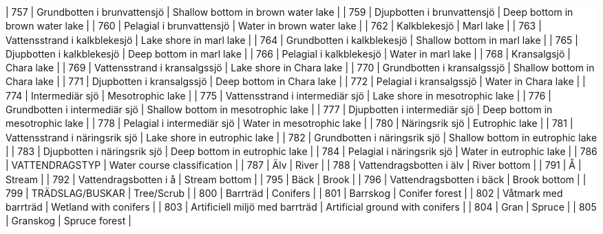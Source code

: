 | 757 | Grundbotten i brunvattensjö | Shallow bottom in brown water lake |
| 759 | Djupbotten i brunvattensjö | Deep bottom in brown water lake |
| 760 | Pelagial i brunvattensjö | Water in brown water lake |
| 762 | Kalkblekesjö | Marl lake |
| 763 | Vattensstrand i kalkblekesjö | Lake shore in marl lake |
| 764 | Grundbotten i kalkblekesjö | Shallow bottom in marl lake |
| 765 | Djupbotten i kalkblekesjö | Deep bottom in marl lake |
| 766 | Pelagial i kalkblekesjö | Water in marl lake |
| 768 | Kransalgsjö | Chara lake |
| 769 | Vattensstrand i kransalgssjö | Lake shore in Chara lake |
| 770 | Grundbotten i kransalgssjö | Shallow bottom in Chara lake |
| 771 | Djupbotten i kransalgssjö | Deep bottom in Chara lake |
| 772 | Pelagial i kransalgssjö | Water in Chara lake |
| 774 | Intermediär sjö | Mesotrophic lake |
| 775 | Vattensstrand i intermediär sjö | Lake shore in mesotrophic lake |
| 776 | Grundbotten i intermediär sjö | Shallow bottom in mesotrophic lake |
| 777 | Djupbotten i intermediär sjö | Deep bottom in mesotrophic lake |
| 778 | Pelagial i intermediär sjö | Water in mesotrophic lake |
| 780 | Näringsrik sjö | Eutrophic lake |
| 781 | Vattensstrand i näringsrik sjö | Lake shore in eutrophic lake |
| 782 | Grundbotten i näringsrik sjö | Shallow bottom in eutrophic lake |
| 783 | Djupbotten i näringsrik sjö | Deep bottom in eutrophic lake |
| 784 | Pelagial i näringsrik sjö | Water in eutrophic lake |
| 786 | VATTENDRAGSTYP | Water course classification |
| 787 | Älv | River |
| 788 | Vattendragsbotten i älv | River bottom |
| 791 | Å | Stream |
| 792 | Vattendragsbotten i å | Stream bottom |
| 795 | Bäck | Brook |
| 796 | Vattendragsbotten i bäck | Brook bottom |
| 799 | TRÄDSLAG/BUSKAR | Tree/Scrub |
| 800 | Barrträd | Conifers |
| 801 | Barrskog | Conifer forest |
| 802 | Våtmark med barrträd | Wetland with conifers |
| 803 | Artificiell miljö med barrträd | Artificial ground with conifers |
| 804 | Gran | Spruce |
| 805 | Granskog | Spruce forest |
